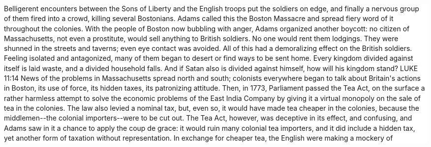 Belligerent encounters between the Sons of Liberty and the English troops put
the soldiers on edge, and finally a nervous group of them fired into a crowd,
killing several Bostonians. Adams called this the Boston Massacre and spread
fiery word of it throughout the colonies.
With the people of Boston now bubbling with anger, Adams organized
another boycott: no citizen of Massachusetts, not even a prostitute, would sell
anything to British soldiers. No one would rent them lodgings. They were
shunned in the streets and taverns; even eye contact was avoided. All of this had
a demoralizing effect on the British soldiers. Feeling isolated and antagonized,
many of them began to desert or find ways to be sent home.
Every kingdom divided against itself is laid waste, and a divided household
falls. And if Satan also is divided against himself, how will his kingdom
stand?
LUKE 11:14
News of the problems in Massachusetts spread north and south; colonists
everywhere began to talk about Britain's actions in Boston, its use of force, its
hidden taxes, its patronizing attitude. Then, in 1773, Parliament passed the Tea
Act, on the surface a rather harmless attempt to solve the economic problems of
the East India Company by giving it a virtual monopoly on the sale of tea in the
colonies. The law also levied a nominal tax, but, even so, it would have made tea
cheaper in the colonies, because the middlemen--the colonial importers--were to
be cut out. The Tea Act, however, was deceptive in its effect, and confusing, and
Adams saw in it a chance to apply the coup de grace: it would ruin many
colonial tea importers, and it did include a hidden tax, yet another form of
taxation without representation. In exchange for cheaper tea, the English were
making a mockery of